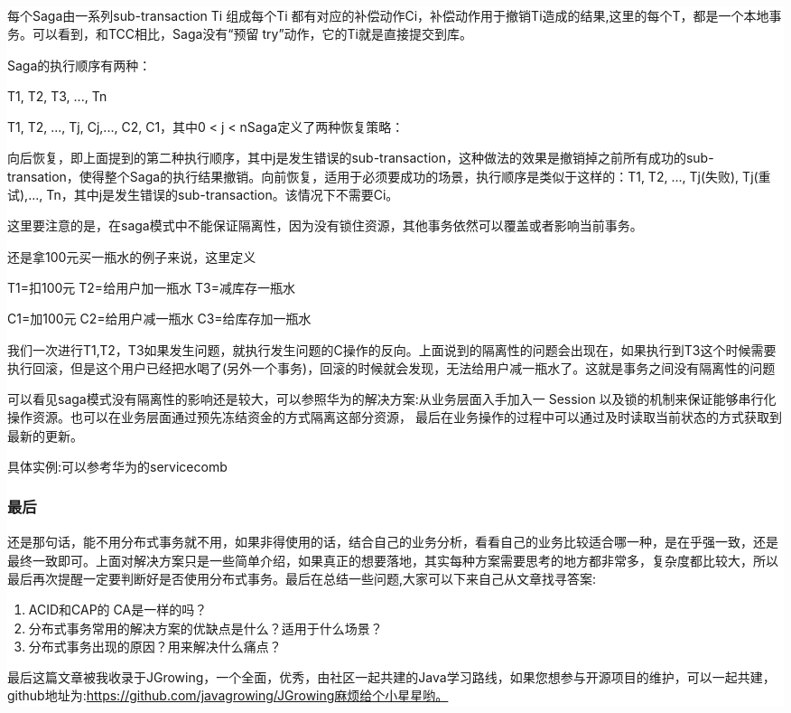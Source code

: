 每个Saga由一系列sub-transaction Ti 组成每个Ti 都有对应的补偿动作Ci，补偿动作用于撤销Ti造成的结果,这里的每个T，都是一个本地事务。可以看到，和TCC相比，Saga没有“预留 try”动作，它的Ti就是直接提交到库。

Saga的执行顺序有两种：

T1, T2, T3, ..., Tn

T1, T2, ..., Tj, Cj,..., C2, C1，其中0 < j < nSaga定义了两种恢复策略：

向后恢复，即上面提到的第二种执行顺序，其中j是发生错误的sub-transaction，这种做法的效果是撤销掉之前所有成功的sub-transation，使得整个Saga的执行结果撤销。向前恢复，适用于必须要成功的场景，执行顺序是类似于这样的：T1, T2, ..., Tj(失败), Tj(重试),..., Tn，其中j是发生错误的sub-transaction。该情况下不需要Ci。

这里要注意的是，在saga模式中不能保证隔离性，因为没有锁住资源，其他事务依然可以覆盖或者影响当前事务。

还是拿100元买一瓶水的例子来说，这里定义

T1=扣100元 T2=给用户加一瓶水 T3=减库存一瓶水

C1=加100元 C2=给用户减一瓶水 C3=给库存加一瓶水

我们一次进行T1,T2，T3如果发生问题，就执行发生问题的C操作的反向。上面说到的隔离性的问题会出现在，如果执行到T3这个时候需要执行回滚，但是这个用户已经把水喝了(另外一个事务)，回滚的时候就会发现，无法给用户减一瓶水了。这就是事务之间没有隔离性的问题

可以看见saga模式没有隔离性的影响还是较大，可以参照华为的解决方案:从业务层面入手加入一 Session 以及锁的机制来保证能够串行化操作资源。也可以在业务层面通过预先冻结资金的方式隔离这部分资源， 最后在业务操作的过程中可以通过及时读取当前状态的方式获取到最新的更新。

具体实例:可以参考华为的servicecomb

### 最后

还是那句话，能不用分布式事务就不用，如果非得使用的话，结合自己的业务分析，看看自己的业务比较适合哪一种，是在乎强一致，还是最终一致即可。上面对解决方案只是一些简单介绍，如果真正的想要落地，其实每种方案需要思考的地方都非常多，复杂度都比较大，所以最后再次提醒一定要判断好是否使用分布式事务。最后在总结一些问题,大家可以下来自己从文章找寻答案:

1. ACID和CAP的 CA是一样的吗？
2. 分布式事务常用的解决方案的优缺点是什么？适用于什么场景？
3. 分布式事务出现的原因？用来解决什么痛点？

最后这篇文章被我收录于JGrowing，一个全面，优秀，由社区一起共建的Java学习路线，如果您想参与开源项目的维护，可以一起共建，github地址为:https://github.com/javagrowing/JGrowing麻烦给个小星星哟。

 

 

 

 

 